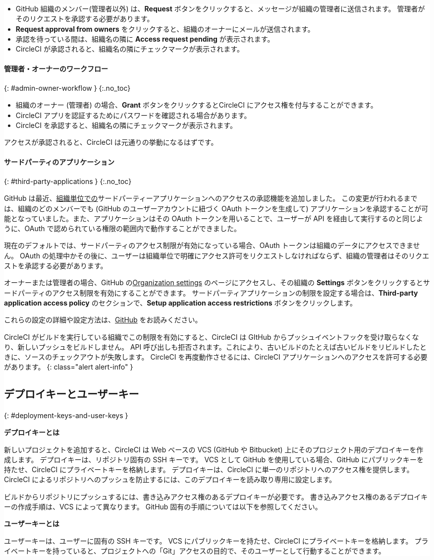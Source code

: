 - GitHub 組織のメンバー(管理者以外) は、**Request** ボタンをクリックすると、メッセージが組織の管理者に送信されます。 管理者がそのリクエストを承認する必要があります。
- **Request approval from owners** をクリックすると、組織のオーナーにメールが送信されます。
- 承認を待っている間は、組織名の隣に **Access request pending** が表示されます。
- CircleCI が承認されると、組織名の隣にチェックマークが表示されます。

#### 管理者・オーナーのワークフロー
{: #admin-owner-workflow }
{:.no_toc}

- 組織のオーナー (管理者) の場合、**Grant** ボタンをクリックするとCircleCI にアクセス権を付与することができます。
- CircleCI アプリを認証するためにパスワードを確認される場合があります。
- CircleCI を承認すると、組織名の隣にチェックマークが表示されます。

アクセスが承認されると、CircleCI は元通りの挙動になるはずです。

#### サードパーティのアプリケーション
{: #third-party-applications }
{:.no_toc}

GitHub は最近、[組織単位での](https://help.github.com/articles/about-third-party-application-restrictions/)サードパーティーアプリケーションへのアクセスの承認機能を追加しました。 この変更が行われるまでは、組織のどのメンバーでも (GitHub のユーザーアカウントに紐づく OAuth トークンを生成して) アプリケーションを承認することが可能となっていました。また、アプリケーションはその OAuth トークンを用いることで、ユーザーが API を経由して実行するのと同じように、OAuth で認められている権限の範囲内で動作することができました。

現在のデフォルトでは、サードパーティのアクセス制限が有効になっている場合、OAuth トークンは組織のデータにアクセスできません。 OAuth の処理中かその後に、ユーザーは組織単位で明確にアクセス許可をリクエストしなければならず、組織の管理者はそのリクエストを承認する必要があります。

オーナーまたは管理者の場合、GitHub の[Organization settings](https://github.com/settings/organizations) のページにアクセスし、その組織の **Settings** ボタンをクリックするとサードパーティのアクセス制限を有効にすることができます。 サードパーティアプリケーションの制限を設定する場合は、**Third-party application access policy** のセクションで、**Setup application access restrictions** ボタンをクリックします。

これらの設定の詳細や設定方法は、[GitHub](https://docs.github.com/en/organizations/restricting-access-to-your-organizations-data/enabling-oauth-app-access-restrictions-for-your-organization) をお読みください。

CircleCI がビルドを実行している組織でこの制限を有効にすると、CircleCI は GItHub からプッシュイベントフックを受け取らなくなり、新しいプッシュをビルドしません。 API 呼び出しも拒否されます。これにより、古いビルドのたとえば古いビルドをリビルドしたときに、ソースのチェックアウトが失敗します。 CircleCI を再度動作させるには、CircleCI アプリケーションへのアクセスを許可する必要があります。
{: class="alert alert-info" }

## デプロイキーとユーザーキー
{: #deployment-keys-and-user-keys }

**デプロイキーとは**

新しいプロジェクトを追加すると、CircleCI は Web ベースの VCS (GitHub や Bitbucket) 上にそのプロジェクト用のデプロイキーを作成します。 デプロイキーは、リポジトリ固有の SSH キーです。 VCS として GitHub を使用している場合、GitHub にパブリックキーを持たせ、CircleCI にプライベートキーを格納します。 デプロイキーは、CircleCI に単一のリポジトリへのアクセス権を提供します。 CircleCI によるリポジトリへのプッシュを防止するには、このデプロイキーを読み取り専用に設定します。

ビルドからリポジトリにプッシュするには、書き込みアクセス権のあるデプロイキーが必要です。 書き込みアクセス権のあるデプロイキーの作成手順は、VCS によって異なります。 GitHub 固有の手順については以下を参照してください。

**ユーザーキーとは**

ユーザーキーは、ユーザーに固有の SSH キーです。 VCS にパブリックキーを持たせ、CircleCI にプライベートキーを格納します。 プライベートキーを持っていると、プロジェクトへの「Git」アクセスの目的で、そのユーザーとして行動することができます。
